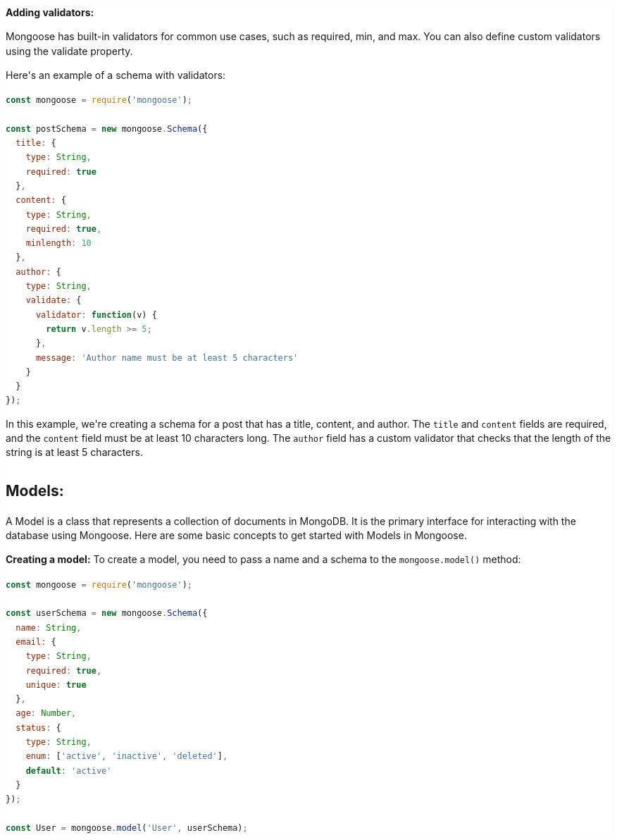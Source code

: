 
**Adding validators:**

Mongoose has built-in validators for common use cases, such as required, min, and max. You can also define custom validators using the validate property.

Here's an example of a schema with validators:
```js
const mongoose = require('mongoose');

const postSchema = new mongoose.Schema({
  title: {
    type: String,
    required: true
  },
  content: {
    type: String,
    required: true,
    minlength: 10
  },
  author: {
    type: String,
    validate: {
      validator: function(v) {
        return v.length >= 5;
      },
      message: 'Author name must be at least 5 characters'
    }
  }
});

```

In this example, we're creating a schema for a post that has a title, content, and author. The `title` and `content` fields are required, and the `content` field must be at least 10 characters long. The `author` field has a custom validator that checks that the length of the string is at least 5 characters.

## Models: 
A Model is a class that represents a collection of documents in MongoDB. It is the primary interface for interacting with the database using Mongoose. Here are some basic concepts to get started with Models in Mongoose.

**Creating a model:**
To create a model, you need to pass a name and a schema to the `mongoose.model()` method:
```js
const mongoose = require('mongoose');

const userSchema = new mongoose.Schema({
  name: String,
  email: {
    type: String,
    required: true,
    unique: true
  },
  age: Number,
  status: {
    type: String,
    enum: ['active', 'inactive', 'deleted'],
    default: 'active'
  }
});

const User = mongoose.model('User', userSchema);

```